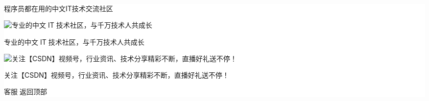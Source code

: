 程序员都在用的中文IT技术交流社区

![专业的中文 IT 技术社区，与千万技术人共成长](https://g.csdnimg.cn/side-toolbar/3.6/images/qr_wechat.png)

专业的中文 IT 技术社区，与千万技术人共成长

![关注【CSDN】视频号，行业资讯、技术分享精彩不断，直播好礼送不停！](https://g.csdnimg.cn/side-toolbar/3.6/images/qr_video.png)

关注【CSDN】视频号，行业资讯、技术分享精彩不断，直播好礼送不停！

客服 返回顶部
